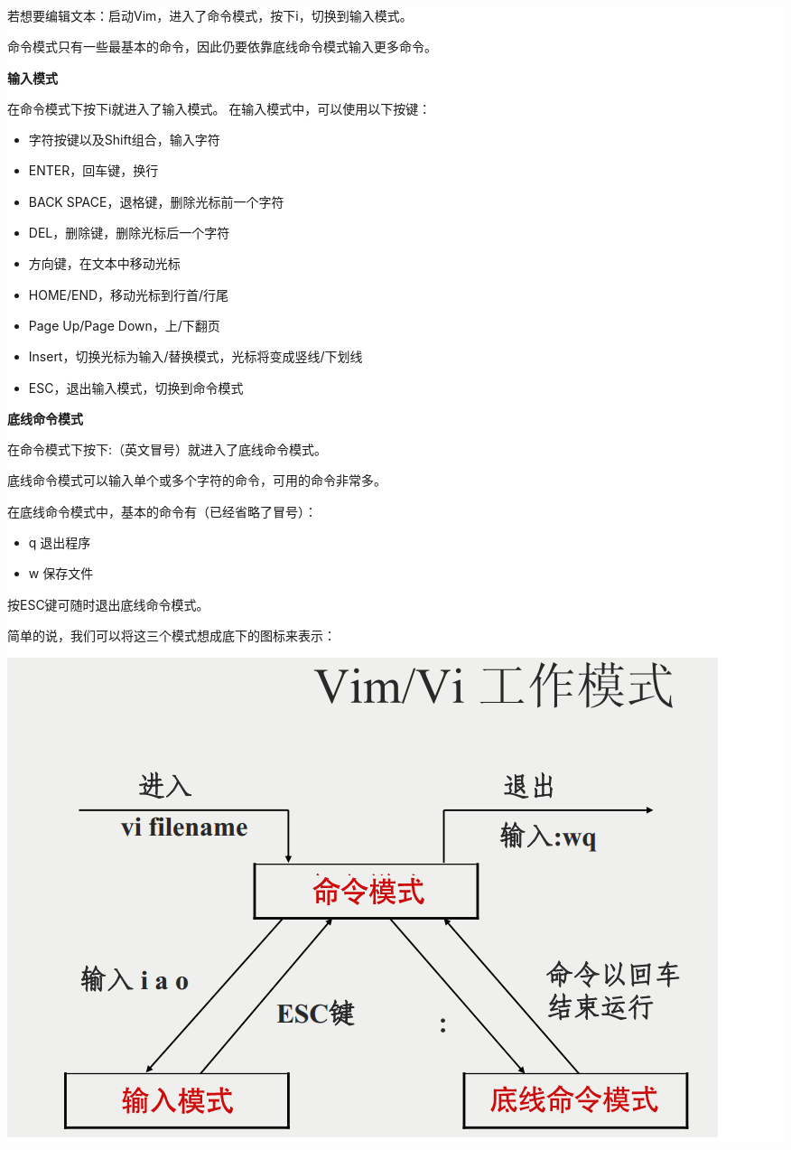若想要编辑文本：启动Vim，进入了命令模式，按下i，切换到输入模式。

命令模式只有一些最基本的命令，因此仍要依靠底线命令模式输入更多命令。

**输入模式**

在命令模式下按下i就进入了输入模式。
在输入模式中，可以使用以下按键：

* 字符按键以及Shift组合，输入字符

* ENTER，回车键，换行

* BACK SPACE，退格键，删除光标前一个字符

* DEL，删除键，删除光标后一个字符

* 方向键，在文本中移动光标

* HOME/END，移动光标到行首/行尾

* Page Up/Page Down，上/下翻页

* Insert，切换光标为输入/替换模式，光标将变成竖线/下划线

* ESC，退出输入模式，切换到命令模式

**底线命令模式**

在命令模式下按下:（英文冒号）就进入了底线命令模式。

底线命令模式可以输入单个或多个字符的命令，可用的命令非常多。

在底线命令模式中，基本的命令有（已经省略了冒号）：

* q 退出程序

* w 保存文件

按ESC键可随时退出底线命令模式。

简单的说，我们可以将这三个模式想成底下的图标来表示：

![模型图](./assets/1/2.png)

